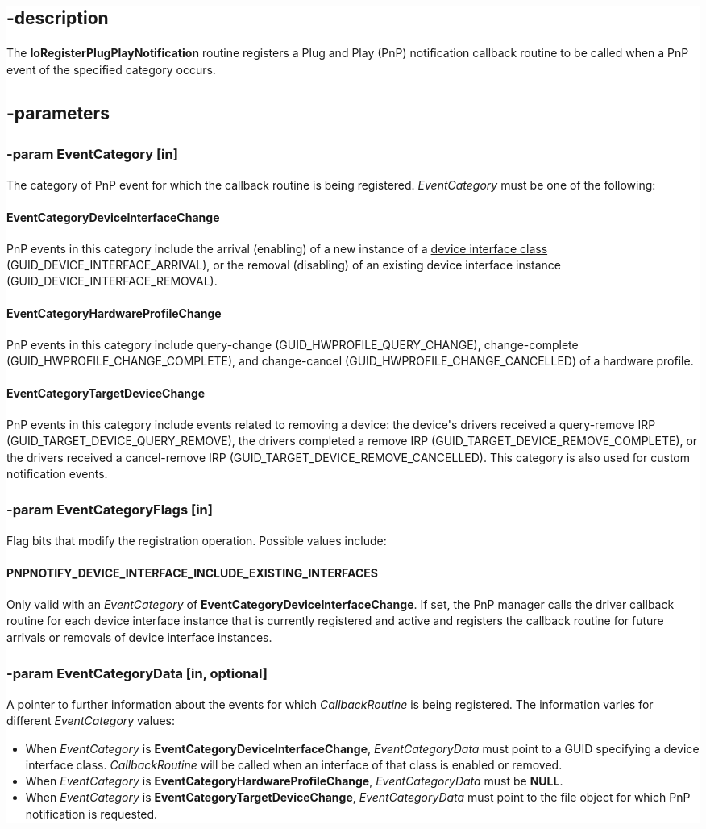 ## -description

The **IoRegisterPlugPlayNotification** routine registers a Plug and Play (PnP) notification callback routine to be called when a PnP event of the specified category occurs.

## -parameters

### -param EventCategory [in]

The category of PnP event for which the callback routine is being registered. *EventCategory* must be one of the following:

#### EventCategoryDeviceInterfaceChange

PnP events in this category include the arrival (enabling) of a new instance of a [device interface class](https://docs.microsoft.com/windows-hardware/drivers/install/overview-of-device-interface-classes) (GUID_DEVICE_INTERFACE_ARRIVAL), or the removal (disabling) of an existing device interface instance (GUID_DEVICE_INTERFACE_REMOVAL).

#### EventCategoryHardwareProfileChange

PnP events in this category include query-change (GUID_HWPROFILE_QUERY_CHANGE), change-complete (GUID_HWPROFILE_CHANGE_COMPLETE), and change-cancel (GUID_HWPROFILE_CHANGE_CANCELLED) of a hardware profile.

#### EventCategoryTargetDeviceChange

PnP events in this category include events related to removing a device: the device's drivers received a query-remove IRP (GUID_TARGET_DEVICE_QUERY_REMOVE), the drivers completed a remove IRP (GUID_TARGET_DEVICE_REMOVE_COMPLETE), or the drivers received a cancel-remove IRP (GUID_TARGET_DEVICE_REMOVE_CANCELLED). This category is also used for custom notification events.

### -param EventCategoryFlags [in]

Flag bits that modify the registration operation. Possible values include:

#### PNPNOTIFY_DEVICE_INTERFACE_INCLUDE_EXISTING_INTERFACES

Only valid with an *EventCategory* of **EventCategoryDeviceInterfaceChange**. If set, the PnP manager calls the driver callback routine for each device interface instance that is currently registered and active and registers the callback routine for future arrivals or removals of device interface instances.

### -param EventCategoryData [in, optional]

A pointer to further information about the events for which *CallbackRoutine* is being registered. The information varies for different *EventCategory* values:

- When *EventCategory* is **EventCategoryDeviceInterfaceChange**, *EventCategoryData* must point to a GUID specifying a device interface class. *CallbackRoutine* will be called when an interface of that class is enabled or removed.
- When *EventCategory* is **EventCategoryHardwareProfileChange**, *EventCategoryData* must be **NULL**.
- When *EventCategory* is **EventCategoryTargetDeviceChange**, *EventCategoryData* must point to the file object for which PnP notification is requested.
